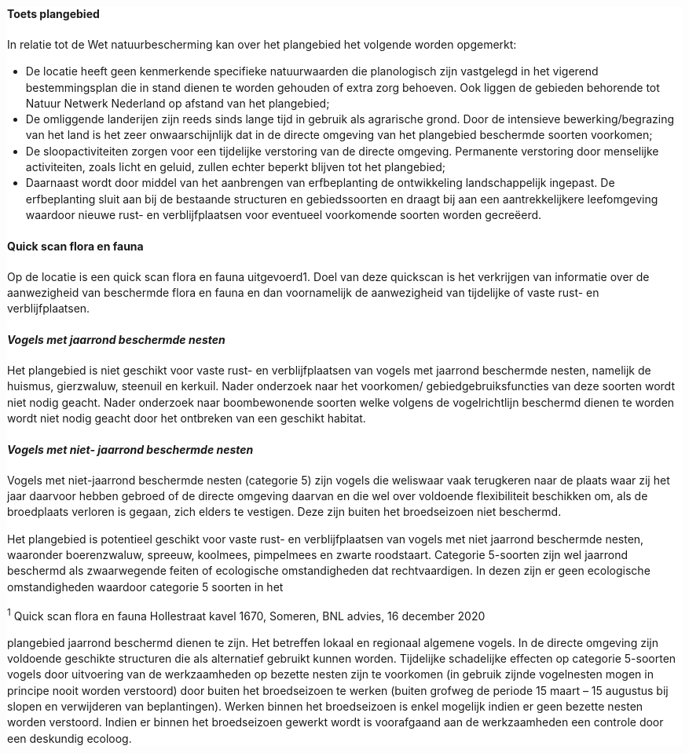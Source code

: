#### Toets plangebied

In relatie tot de Wet natuurbescherming kan over het plangebied het volgende worden opgemerkt:

- De locatie heeft geen kenmerkende specifieke natuurwaarden die planologisch zijn vastgelegd in het vigerend bestemmingsplan die in stand dienen te worden gehouden of extra zorg behoeven. Ook liggen de gebieden behorende tot Natuur Netwerk Nederland op afstand van het plangebied;
- De omliggende landerijen zijn reeds sinds lange tijd in gebruik als agrarische grond. Door de intensieve bewerking/begrazing van het land is het zeer onwaarschijnlijk dat in de directe omgeving van het plangebied beschermde soorten voorkomen;
- De sloopactiviteiten zorgen voor een tijdelijke verstoring van de directe omgeving. Permanente verstoring door menselijke activiteiten, zoals licht en geluid, zullen echter beperkt blijven tot het plangebied;
- Daarnaast wordt door middel van het aanbrengen van erfbeplanting de ontwikkeling landschappelijk ingepast. De erfbeplanting sluit aan bij de bestaande structuren en gebiedssoorten en draagt bij aan een aantrekkelijkere leefomgeving waardoor nieuwe rust- en verblijfplaatsen voor eventueel voorkomende soorten worden gecreëerd.

#### Quick scan flora en fauna

Op de locatie is een quick scan flora en fauna uitgevoerd1. Doel van deze quickscan is het verkrijgen van informatie over de aanwezigheid van beschermde flora en fauna en dan voornamelijk de aanwezigheid van tijdelijke of vaste rust- en verblijfplaatsen.

#### *Vogels met jaarrond beschermde nesten*

Het plangebied is niet geschikt voor vaste rust- en verblijfplaatsen van vogels met jaarrond beschermde nesten, namelijk de huismus, gierzwaluw, steenuil en kerkuil. Nader onderzoek naar het voorkomen/ gebiedgebruiksfuncties van deze soorten wordt niet nodig geacht. Nader onderzoek naar boombewonende soorten welke volgens de vogelrichtlijn beschermd dienen te worden wordt niet nodig geacht door het ontbreken van een geschikt habitat.

#### *Vogels met niet- jaarrond beschermde nesten*

Vogels met niet-jaarrond beschermde nesten (categorie 5) zijn vogels die weliswaar vaak terugkeren naar de plaats waar zij het jaar daarvoor hebben gebroed of de directe omgeving daarvan en die wel over voldoende flexibiliteit beschikken om, als de broedplaats verloren is gegaan, zich elders te vestigen. Deze zijn buiten het broedseizoen niet beschermd.

Het plangebied is potentieel geschikt voor vaste rust- en verblijfplaatsen van vogels met niet jaarrond beschermde nesten, waaronder boerenzwaluw, spreeuw, koolmees, pimpelmees en zwarte roodstaart. Categorie 5-soorten zijn wel jaarrond beschermd als zwaarwegende feiten of ecologische omstandigheden dat rechtvaardigen. In dezen zijn er geen ecologische omstandigheden waardoor categorie 5 soorten in het

<sup>1</sup> Quick scan flora en fauna Hollestraat kavel 1670, Someren, BNL advies, 16 december 2020

plangebied jaarrond beschermd dienen te zijn. Het betreffen lokaal en regionaal algemene vogels. In de directe omgeving zijn voldoende geschikte structuren die als alternatief gebruikt kunnen worden. Tijdelijke schadelijke effecten op categorie 5-soorten vogels door uitvoering van de werkzaamheden op bezette nesten zijn te voorkomen (in gebruik zijnde vogelnesten mogen in principe nooit worden verstoord) door buiten het broedseizoen te werken (buiten grofweg de periode 15 maart – 15 augustus bij slopen en verwijderen van beplantingen). Werken binnen het broedseizoen is enkel mogelijk indien er geen bezette nesten worden verstoord. Indien er binnen het broedseizoen gewerkt wordt is voorafgaand aan de werkzaamheden een controle door een deskundig ecoloog.
